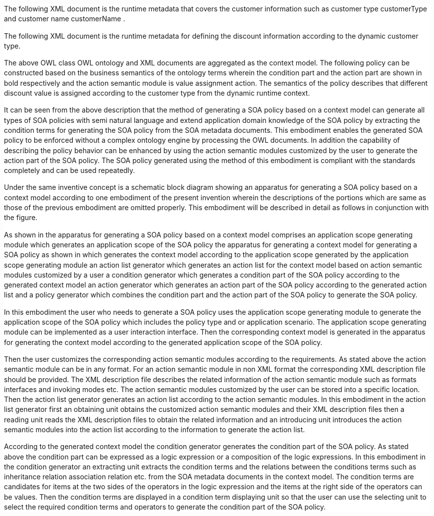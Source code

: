 The following XML document is the runtime metadata that covers the customer information such as customer type customerType and customer name customerName .

The following XML document is the runtime metadata for defining the discount information according to the dynamic customer type.

The above OWL class OWL ontology and XML documents are aggregated as the context model. The following policy can be constructed based on the business semantics of the ontology terms wherein the condition part and the action part are shown in bold respectively and the action semantic module is value assignment action. The semantics of the policy describes that different discount value is assigned according to the customer type from the dynamic runtime context.

It can be seen from the above description that the method of generating a SOA policy based on a context model can generate all types of SOA policies with semi natural language and extend application domain knowledge of the SOA policy by extracting the condition terms for generating the SOA policy from the SOA metadata documents. This embodiment enables the generated SOA policy to be enforced without a complex ontology engine by processing the OWL documents. In addition the capability of describing the policy behavior can be enhanced by using the action semantic modules customized by the user to generate the action part of the SOA policy. The SOA policy generated using the method of this embodiment is compliant with the standards completely and can be used repeatedly.

Under the same inventive concept is a schematic block diagram showing an apparatus for generating a SOA policy based on a context model according to one embodiment of the present invention wherein the descriptions of the portions which are same as those of the previous embodiment are omitted properly. This embodiment will be described in detail as follows in conjunction with the figure.

As shown in the apparatus for generating a SOA policy based on a context model comprises an application scope generating module which generates an application scope of the SOA policy the apparatus for generating a context model for generating a SOA policy as shown in which generates the context model according to the application scope generated by the application scope generating module an action list generator which generates an action list for the context model based on action semantic modules customized by a user a condition generator which generates a condition part of the SOA policy according to the generated context model an action generator which generates an action part of the SOA policy according to the generated action list and a policy generator which combines the condition part and the action part of the SOA policy to generate the SOA policy.

In this embodiment the user who needs to generate a SOA policy uses the application scope generating module to generate the application scope of the SOA policy which includes the policy type and or application scenario. The application scope generating module can be implemented as a user interaction interface. Then the corresponding context model is generated in the apparatus for generating the context model according to the generated application scope of the SOA policy.

Then the user customizes the corresponding action semantic modules according to the requirements. As stated above the action semantic module can be in any format. For an action semantic module in non XML format the corresponding XML description file should be provided. The XML description file describes the related information of the action semantic module such as formats interfaces and invoking modes etc. The action semantic modules customized by the user can be stored into a specific location. Then the action list generator generates an action list according to the action semantic modules. In this embodiment in the action list generator first an obtaining unit obtains the customized action semantic modules and their XML description files then a reading unit reads the XML description files to obtain the related information and an introducing unit introduces the action semantic modules into the action list according to the information to generate the action list.

According to the generated context model the condition generator generates the condition part of the SOA policy. As stated above the condition part can be expressed as a logic expression or a composition of the logic expressions. In this embodiment in the condition generator an extracting unit extracts the condition terms and the relations between the conditions terms such as inheritance relation association relation etc. from the SOA metadata documents in the context model. The condition terms are candidates for items at the two sides of the operators in the logic expression and the items at the right side of the operators can be values. Then the condition terms are displayed in a condition term displaying unit so that the user can use the selecting unit to select the required condition terms and operators to generate the condition part of the SOA policy.
